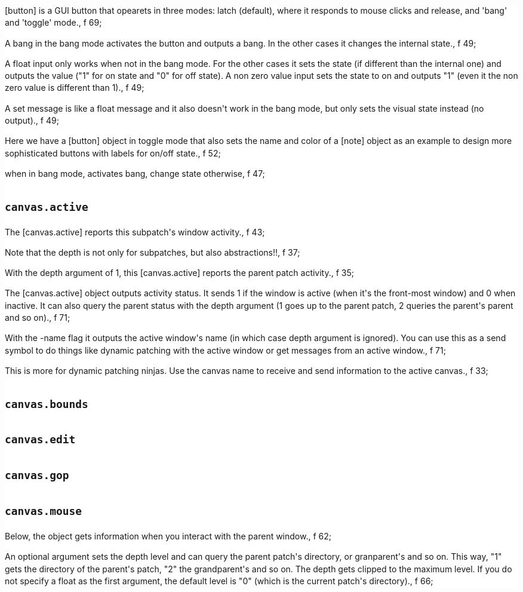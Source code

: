 [button] is a GUI button that opearets in three modes: latch (default), where it responds to mouse clicks and release, and 'bang' and 'toggle' mode., f 69;

A bang in the bang mode activates the button and outputs a bang. In the other cases it changes the internal state., f 49;

A float input only works when not in the bang mode. For the other cases it sets the state (if different than the internal one) and outputs the value ("1" for on state and "0" for off state). A non zero value input sets the state to on and outputs "1" (even it the non zero value is different than 1)., f 49;

A set message is like a float message and it also doesn't work in the bang mode, but only sets the visual state instead (no output)., f 49;

Here we have a [button] object in toggle mode that also sets the name and color of a [note] object as an example to design more sophisticated buttons with labels for on/off state., f 52;

when in bang mode, activates bang, change state otherwise, f 47;


## `canvas.active`

The [canvas.active] reports this subpatch's window activity., f 43;

Note that the depth is not only for subpatches, but also abstractions!!, f 37;

With the depth argument of 1, this [canvas.active] reports the parent patch activity., f 35;

The [canvas.active] object outputs activity status. It sends 1 if the window is active (when it's the front-most window) and 0 when inactive. It can also query the parent status with the depth argument (1 goes up to the parent patch, 2 queries the parent's parent and so on)., f 71;

With the -name flag it outputs the active window's name (in which case depth argument is ignored). You can use this as a send symbol to do things like dynamic patching with the active window or get messages from an active window., f 71;

This is more for dynamic patching ninjas. Use the canvas name to receive and send information to the active canvas., f 33;


## `canvas.bounds`


## `canvas.edit`


## `canvas.gop`


## `canvas.mouse`

Below, the object gets information when you interact with the parent window., f 62;

An optional argument sets the depth level and can query the parent patch's directory, or granparent's and so on. This way, "1" gets the directory of the parent's patch, "2" the grandparent's and so on. The depth gets clipped to the maximum level. If you do not specify a float as the first argument, the default level is "0" (which is the current patch's directory)., f 66;
